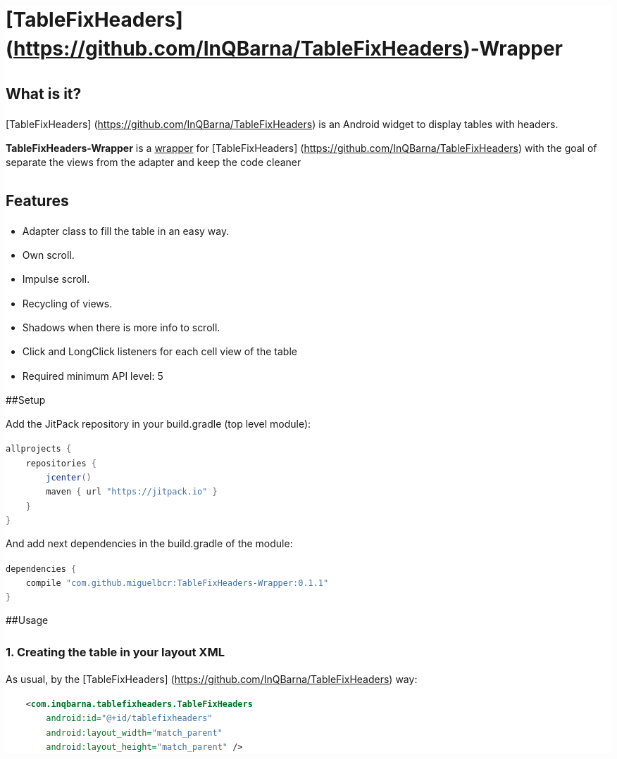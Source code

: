 # [TableFixHeaders] (https://github.com/InQBarna/TableFixHeaders)-Wrapper
## What is it?
[TableFixHeaders] (https://github.com/InQBarna/TableFixHeaders) is an Android widget to display tables with headers.

**TableFixHeaders-Wrapper** is a [wrapper](https://github.com/miguelbcr/TableFixHeaders-Wrapper/blob/master/library/src/main/java/miguelbcr/ui/tableFixHeadesWrapper/TableFixHeaderAdapter.java) for [TableFixHeaders] (https://github.com/InQBarna/TableFixHeaders) with the goal of separate the views from the adapter and keep the code cleaner

## Features

* Adapter class to fill the table in an easy way.

* Own scroll.

* Impulse scroll.

* Recycling of views.

* Shadows when there is more info to scroll.

* Click and LongClick listeners for each cell view of the table

* Required minimum API level: 5

##Setup

Add the JitPack repository in your build.gradle (top level module):
```gradle
allprojects {
    repositories {
        jcenter()
        maven { url "https://jitpack.io" }
    }
}
```

And add next dependencies in the build.gradle of the module:
```gradle
dependencies {
    compile "com.github.miguelbcr:TableFixHeaders-Wrapper:0.1.1"
}
```

##Usage

### **1. Creating the table in your layout XML**

As usual, by the [TableFixHeaders] (https://github.com/InQBarna/TableFixHeaders) way:

```xml
    <com.inqbarna.tablefixheaders.TableFixHeaders
        android:id="@+id/tablefixheaders"
        android:layout_width="match_parent"
        android:layout_height="match_parent" />
```
